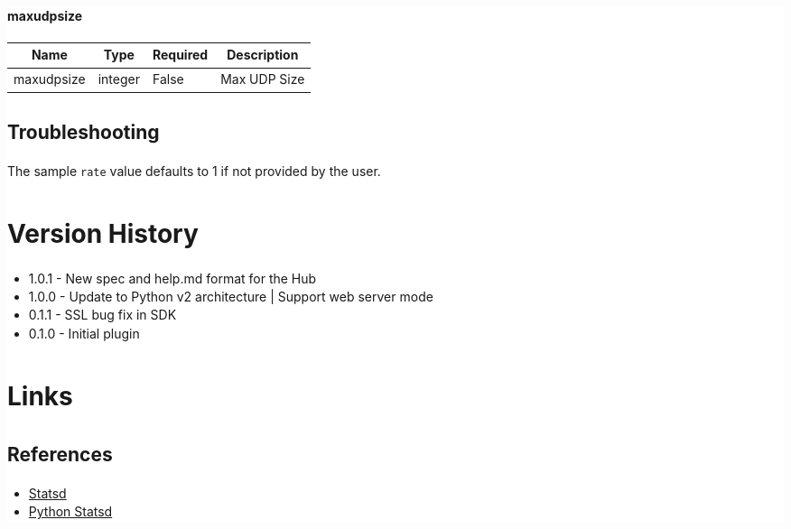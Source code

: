 #### maxudpsize

|Name|Type|Required|Description|
|----|----|--------|-----------|
|maxudpsize|integer|False|Max UDP Size|

## Troubleshooting

The sample `rate` value defaults to 1 if not provided by the user.

# Version History

* 1.0.1 - New spec and help.md format for the Hub
* 1.0.0 - Update to Python v2 architecture | Support web server mode
* 0.1.1 - SSL bug fix in SDK
* 0.1.0 - Initial plugin

# Links

## References

* [Statsd](https://github.com/etsy/statsd)
* [Python Statsd](https://statsd.readthedocs.io/en/latest/)